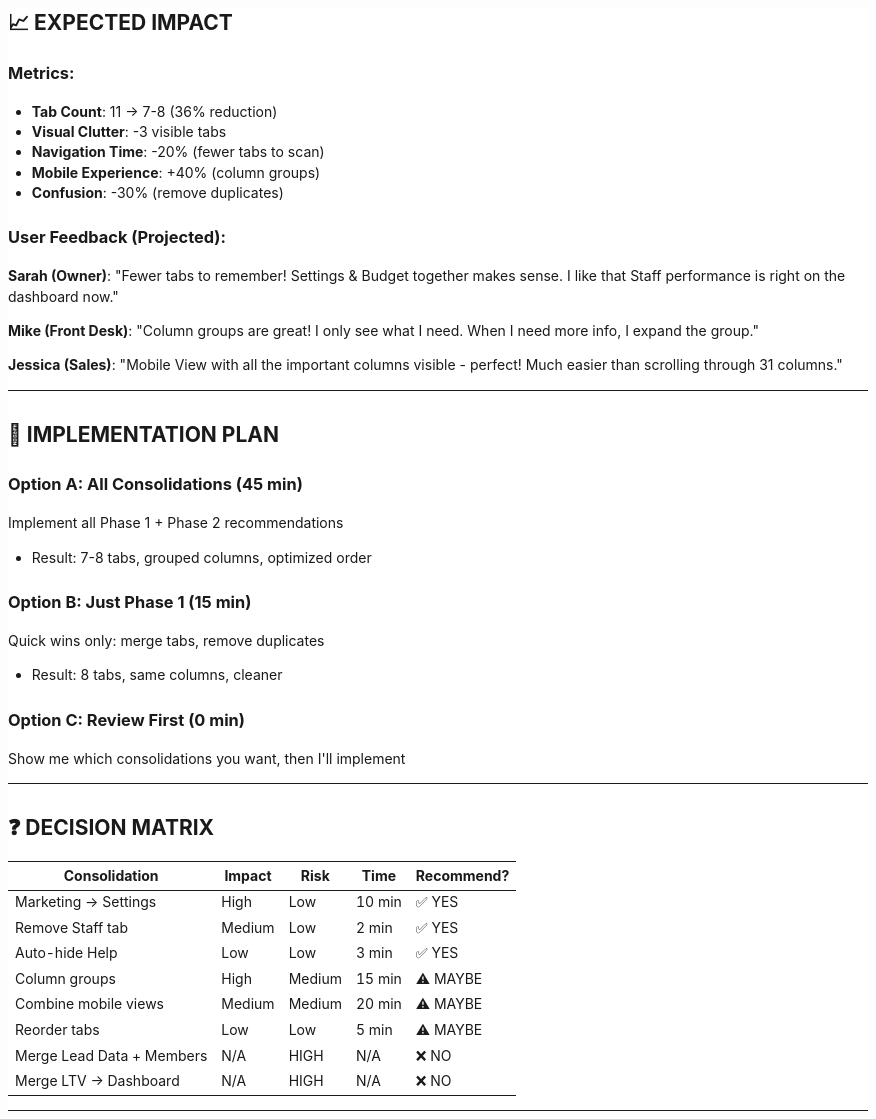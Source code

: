 
## 📈 EXPECTED IMPACT

### **Metrics**:
- **Tab Count**: 11 → 7-8 (36% reduction)
- **Visual Clutter**: -3 visible tabs
- **Navigation Time**: -20% (fewer tabs to scan)
- **Mobile Experience**: +40% (column groups)
- **Confusion**: -30% (remove duplicates)

### **User Feedback** (Projected):

**Sarah (Owner)**:
"Fewer tabs to remember! Settings & Budget together makes sense. I like that Staff performance is right on the dashboard now."

**Mike (Front Desk)**:
"Column groups are great! I only see what I need. When I need more info, I expand the group."

**Jessica (Sales)**:
"Mobile View with all the important columns visible - perfect! Much easier than scrolling through 31 columns."

---

## 🚀 IMPLEMENTATION PLAN

### **Option A: All Consolidations** (45 min)
Implement all Phase 1 + Phase 2 recommendations
- Result: 7-8 tabs, grouped columns, optimized order

### **Option B: Just Phase 1** (15 min)
Quick wins only: merge tabs, remove duplicates
- Result: 8 tabs, same columns, cleaner

### **Option C: Review First** (0 min)
Show me which consolidations you want, then I'll implement

---

## ❓ DECISION MATRIX

| Consolidation | Impact | Risk | Time | Recommend? |
|---------------|--------|------|------|------------|
| Marketing → Settings | High | Low | 10 min | ✅ YES |
| Remove Staff tab | Medium | Low | 2 min | ✅ YES |
| Auto-hide Help | Low | Low | 3 min | ✅ YES |
| Column groups | High | Medium | 15 min | ⚠️ MAYBE |
| Combine mobile views | Medium | Medium | 20 min | ⚠️ MAYBE |
| Reorder tabs | Low | Low | 5 min | ⚠️ MAYBE |
| Merge Lead Data + Members | N/A | HIGH | N/A | ❌ NO |
| Merge LTV → Dashboard | N/A | HIGH | N/A | ❌ NO |

---